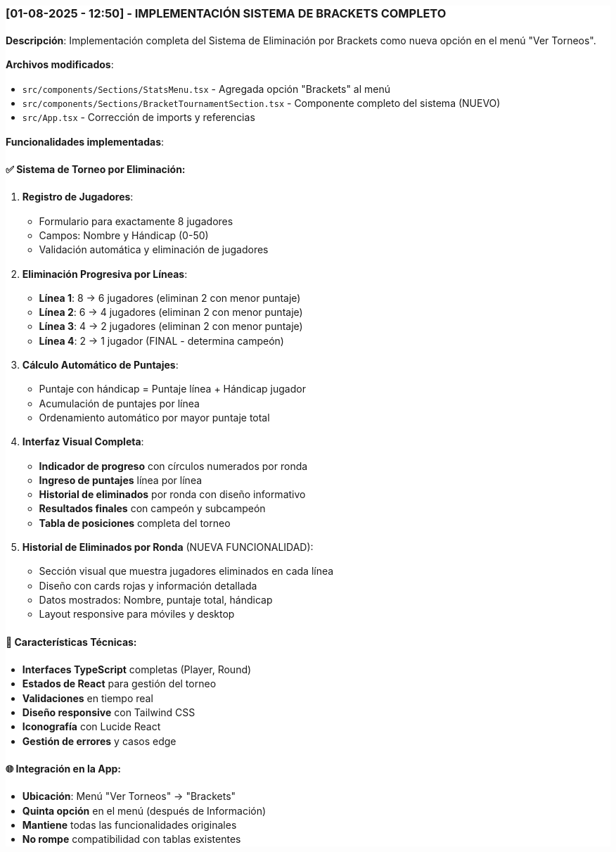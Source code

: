 
### [01-08-2025 - 12:50] - IMPLEMENTACIÓN SISTEMA DE BRACKETS COMPLETO

**Descripción**: 
Implementación completa del Sistema de Eliminación por Brackets como nueva opción en el menú "Ver Torneos".

**Archivos modificados**:
- `src/components/Sections/StatsMenu.tsx` - Agregada opción "Brackets" al menú
- `src/components/Sections/BracketTournamentSection.tsx` - Componente completo del sistema (NUEVO)
- `src/App.tsx` - Corrección de imports y referencias

**Funcionalidades implementadas**:

#### ✅ Sistema de Torneo por Eliminación:
1. **Registro de Jugadores**:
   - Formulario para exactamente 8 jugadores
   - Campos: Nombre y Hándicap (0-50)
   - Validación automática y eliminación de jugadores

2. **Eliminación Progresiva por Líneas**:
   - **Línea 1**: 8 → 6 jugadores (eliminan 2 con menor puntaje)
   - **Línea 2**: 6 → 4 jugadores (eliminan 2 con menor puntaje)
   - **Línea 3**: 4 → 2 jugadores (eliminan 2 con menor puntaje)
   - **Línea 4**: 2 → 1 jugador (FINAL - determina campeón)

3. **Cálculo Automático de Puntajes**:
   - Puntaje con hándicap = Puntaje línea + Hándicap jugador
   - Acumulación de puntajes por línea
   - Ordenamiento automático por mayor puntaje total

4. **Interfaz Visual Completa**:
   - **Indicador de progreso** con círculos numerados por ronda
   - **Ingreso de puntajes** línea por línea
   - **Historial de eliminados** por ronda con diseño informativo
   - **Resultados finales** con campeón y subcampeón
   - **Tabla de posiciones** completa del torneo

5. **Historial de Eliminados por Ronda** (NUEVA FUNCIONALIDAD):
   - Sección visual que muestra jugadores eliminados en cada línea
   - Diseño con cards rojas y información detallada
   - Datos mostrados: Nombre, puntaje total, hándicap
   - Layout responsive para móviles y desktop

#### 🎯 Características Técnicas:
- **Interfaces TypeScript** completas (Player, Round)
- **Estados de React** para gestión del torneo
- **Validaciones** en tiempo real
- **Diseño responsive** con Tailwind CSS
- **Iconografía** con Lucide React
- **Gestión de errores** y casos edge

#### 🌐 Integración en la App:
- **Ubicación**: Menú "Ver Torneos" → "Brackets"
- **Quinta opción** en el menú (después de Información)
- **Mantiene** todas las funcionalidades originales
- **No rompe** compatibilidad con tablas existentes
